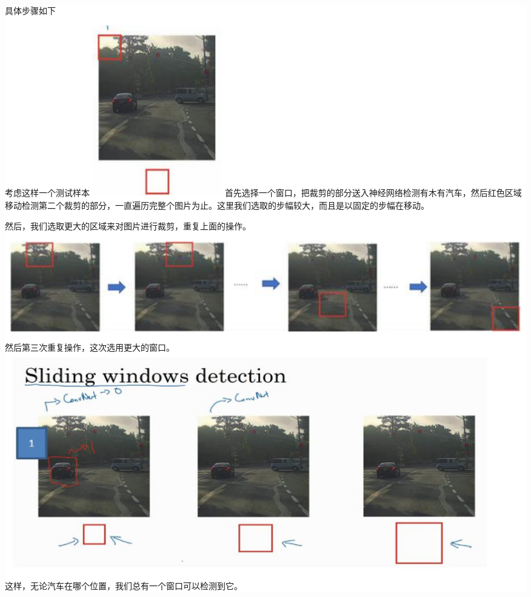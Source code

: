 具体步骤如下

考虑这样一个测试样本
![Alt text](./1556885592834.png)
首先选择一个窗口，把裁剪的部分送入神经网络检测有木有汽车，然后红色区域移动检测第二个裁剪的部分，一直遍历完整个图片为止。这里我们选取的步幅较大，而且是以固定的步幅在移动。

然后，我们选取更大的区域来对图片进行裁剪，重复上面的操作。
![Alt text](./1556885906312.png)
然后第三次重复操作，这次选用更大的窗口。
![Alt text](./1556885965297.png)
这样，无论汽车在哪个位置，我们总有一个窗口可以检测到它。

